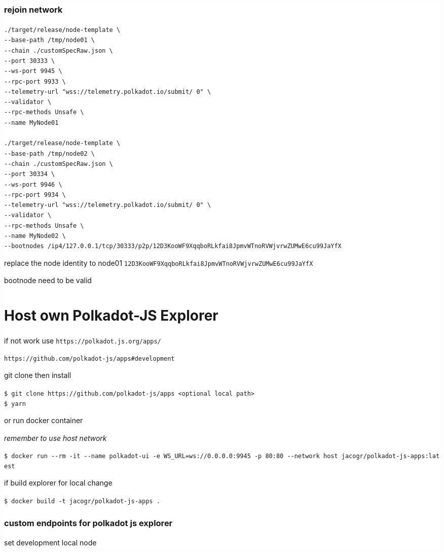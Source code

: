 ### rejoin network

```shell
./target/release/node-template \
--base-path /tmp/node01 \
--chain ./customSpecRaw.json \
--port 30333 \
--ws-port 9945 \
--rpc-port 9933 \
--telemetry-url "wss://telemetry.polkadot.io/submit/ 0" \
--validator \
--rpc-methods Unsafe \
--name MyNode01

./target/release/node-template \
--base-path /tmp/node02 \
--chain ./customSpecRaw.json \
--port 30334 \
--ws-port 9946 \
--rpc-port 9934 \
--telemetry-url "wss://telemetry.polkadot.io/submit/ 0" \
--validator \
--rpc-methods Unsafe \
--name MyNode02 \
--bootnodes /ip4/127.0.0.1/tcp/30333/p2p/12D3KooWF9XqqboRLkfai8JpmvWTnoRVWjvrwZUMwE6cu99JaYfX
```
replace the node identity to node01
`12D3KooWF9XqqboRLkfai8JpmvWTnoRVWjvrwZUMwE6cu99JaYfX`

bootnode need to be valid

# Host own Polkadot-JS Explorer

if not work use
`https://polkadot.js.org/apps/`

`https://github.com/polkadot-js/apps#development`

git clone then install
```shell
$ git clone https://github.com/polkadot-js/apps <optional local path>
$ yarn
```

or run docker container

_remember to use host network_
```shell
$ docker run --rm -it --name polkadot-ui -e WS_URL=ws://0.0.0.0:9945 -p 80:80 --network host jacogr/polkadot-js-apps:latest
```

if build explorer for local change
```shell
$ docker build -t jacogr/polkadot-js-apps .
```

### custom endpoints for polkadot js explorer

set development local node




